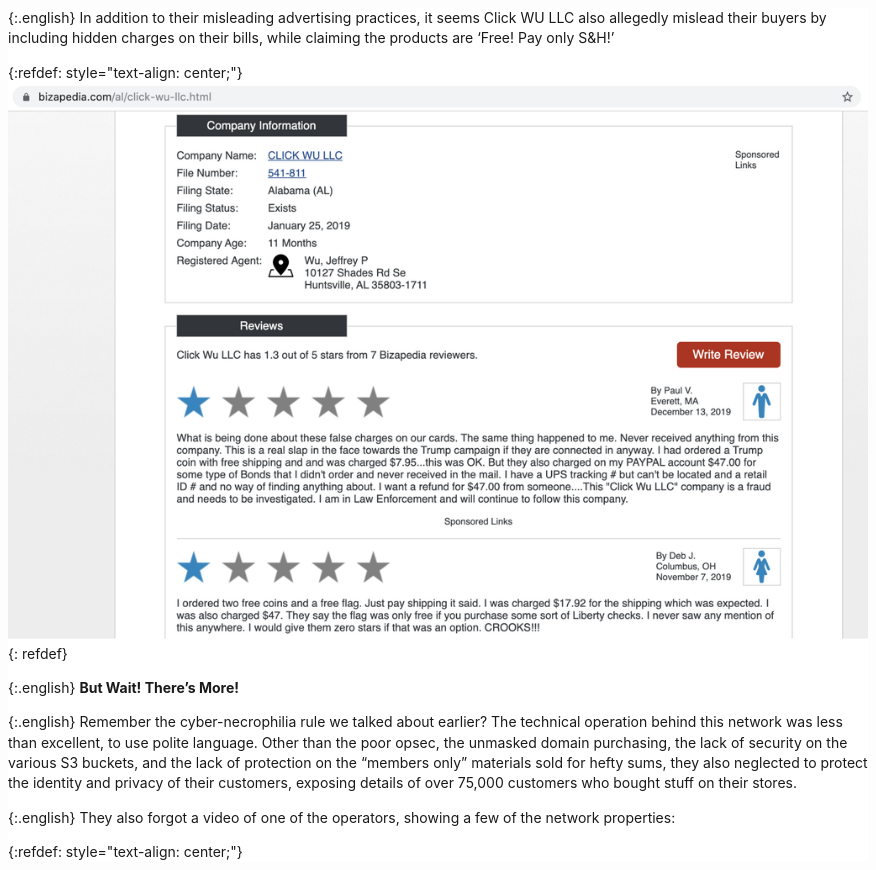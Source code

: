 {:.english}
In addition to their misleading advertising practices, it seems Click WU LLC also allegedly mislead their buyers by including hidden charges on their bills, while claiming the products are ‘Free! Pay only S&H!’

{:refdef: style="text-align: center;"}
![bizpedia](/img/2019-12-24/image8.png)
{: refdef}

{:.english}
**But Wait! There’s More!**

{:.english}
Remember the cyber-necrophilia rule we talked about earlier? The technical operation behind this network was less than excellent, to use polite language. Other than the poor opsec, the unmasked domain purchasing, the lack of security on the various S3 buckets, and the lack of protection on the “members only” materials sold for hefty sums, they also neglected to protect the identity and privacy of their customers, exposing details of over 75,000 customers who bought stuff on their stores.

{:.english}
They also forgot a video of one of the operators, showing a few of the network properties:

{:refdef: style="text-align: center;"}